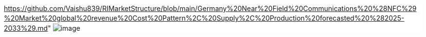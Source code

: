 <a href=https://github.com/Vaishu839/RIMarketStructure/blob/main/Germany%20Near%20Field%20Communications%20%28NFC%29%20Market%20global%20revenue%20Cost%20Pattern%2C%20Supply%2C%20Production%20forecasted%20%282025-2033%29.md>https://github.com/Vaishu839/RIMarketStructure/blob/main/Germany%20Near%20Field%20Communications%20%28NFC%29%20Market%20global%20revenue%20Cost%20Pattern%2C%20Supply%2C%20Production%20forecasted%20%282025-2033%29.md</a>"
![image](https://github.com/user-attachments/assets/1506a6e0-816b-41b6-a6eb-787c74dfa68e)
